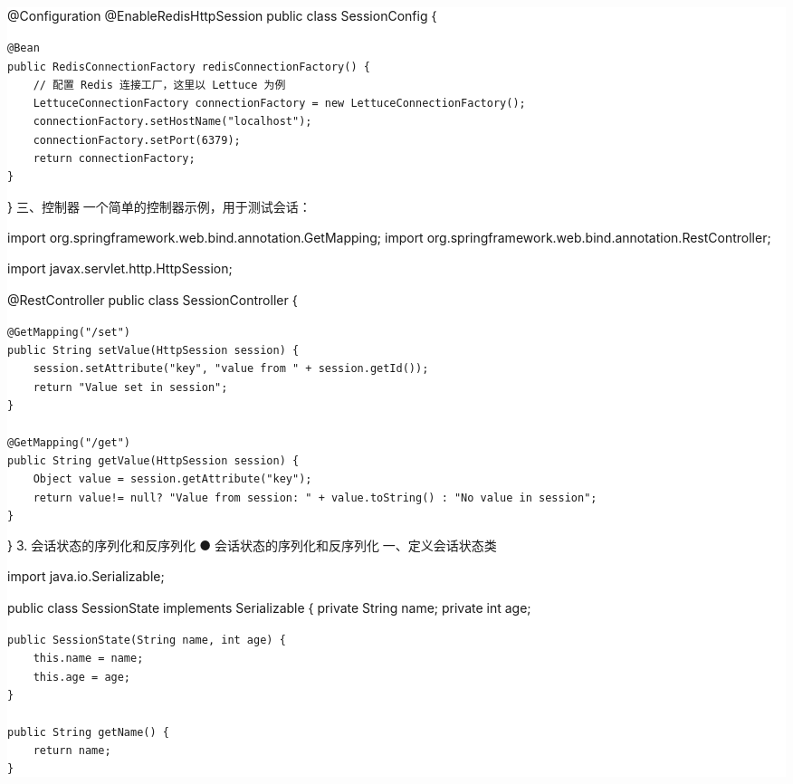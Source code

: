 @Configuration
@EnableRedisHttpSession
public class SessionConfig {

    @Bean
    public RedisConnectionFactory redisConnectionFactory() {
        // 配置 Redis 连接工厂，这里以 Lettuce 为例
        LettuceConnectionFactory connectionFactory = new LettuceConnectionFactory();
        connectionFactory.setHostName("localhost");
        connectionFactory.setPort(6379);
        return connectionFactory;
    }
}
三、控制器
一个简单的控制器示例，用于测试会话：


import org.springframework.web.bind.annotation.GetMapping;
import org.springframework.web.bind.annotation.RestController;

import javax.servlet.http.HttpSession;

@RestController
public class SessionController {

    @GetMapping("/set")
    public String setValue(HttpSession session) {
        session.setAttribute("key", "value from " + session.getId());
        return "Value set in session";
    }

    @GetMapping("/get")
    public String getValue(HttpSession session) {
        Object value = session.getAttribute("key");
        return value!= null? "Value from session: " + value.toString() : "No value in session";
    }
}
3. 会话状态的序列化和反序列化
● 会话状态的序列化和反序列化
一、定义会话状态类

import java.io.Serializable;

public class SessionState implements Serializable {
    private String name;
    private int age;

    public SessionState(String name, int age) {
        this.name = name;
        this.age = age;
    }

    public String getName() {
        return name;
    }

